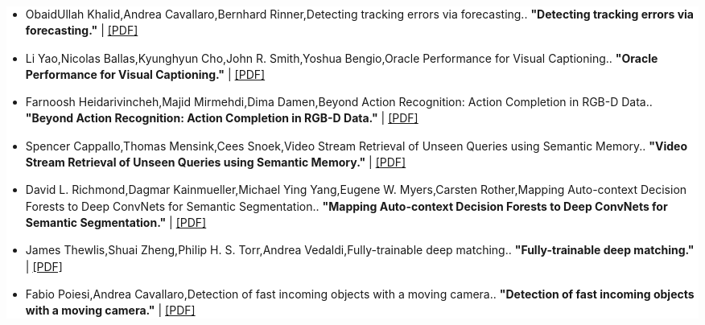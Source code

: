 
- ObaidUllah Khalid,Andrea Cavallaro,Bernhard Rinner,Detecting tracking errors via forecasting.. **"Detecting tracking errors via forecasting."** | [[PDF]](http://www.bmva.org/bmvc/2016/papers/paper140/index.html) 


- Li Yao,Nicolas Ballas,Kyunghyun Cho,John R. Smith,Yoshua Bengio,Oracle Performance for Visual Captioning.. **"Oracle Performance for Visual Captioning."** | [[PDF]](http://www.bmva.org/bmvc/2016/papers/paper141/index.html) 


- Farnoosh Heidarivincheh,Majid Mirmehdi,Dima Damen,Beyond Action Recognition: Action Completion in RGB-D Data.. **"Beyond Action Recognition: Action Completion in RGB-D Data."** | [[PDF]](http://www.bmva.org/bmvc/2016/papers/paper142/index.html) 


- Spencer Cappallo,Thomas Mensink,Cees Snoek,Video Stream Retrieval of Unseen Queries using Semantic Memory.. **"Video Stream Retrieval of Unseen Queries using Semantic Memory."** | [[PDF]](http://www.bmva.org/bmvc/2016/papers/paper143/index.html) 


- David L. Richmond,Dagmar Kainmueller,Michael Ying Yang,Eugene W. Myers,Carsten Rother,Mapping Auto-context Decision Forests to Deep ConvNets for Semantic Segmentation.. **"Mapping Auto-context Decision Forests to Deep ConvNets for Semantic Segmentation."** | [[PDF]](http://www.bmva.org/bmvc/2016/papers/paper144/index.html) 


- James Thewlis,Shuai Zheng,Philip H. S. Torr,Andrea Vedaldi,Fully-trainable deep matching.. **"Fully-trainable deep matching."** | [[PDF]](http://www.bmva.org/bmvc/2016/papers/paper145/index.html) 


- Fabio Poiesi,Andrea Cavallaro,Detection of fast incoming objects with a moving camera.. **"Detection of fast incoming objects with a moving camera."** | [[PDF]](http://www.bmva.org/bmvc/2016/papers/paper146/index.html) 


